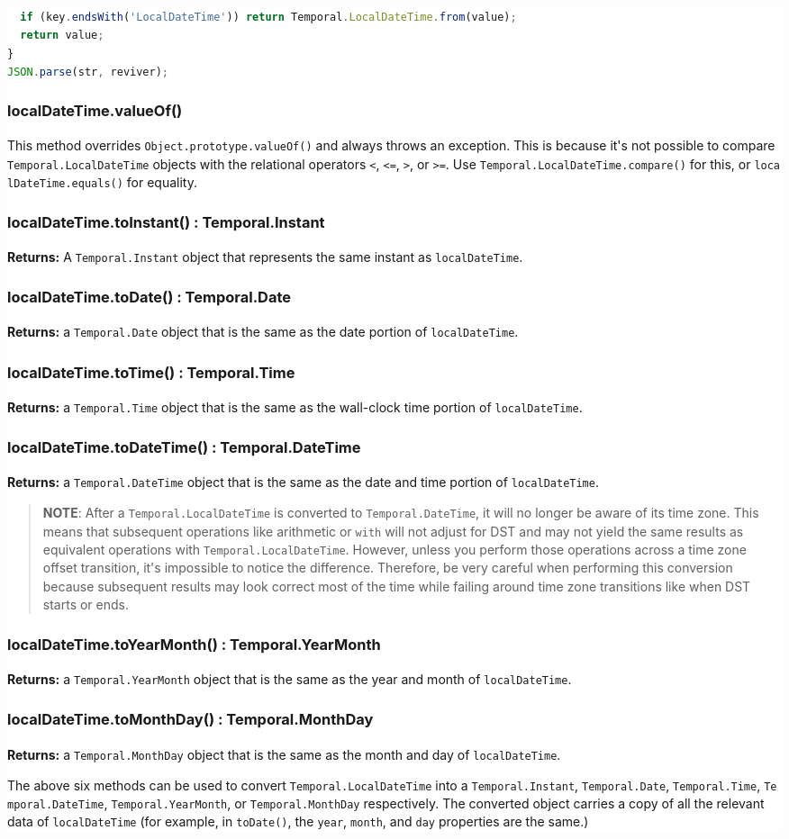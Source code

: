 ```js
  if (key.endsWith('LocalDateTime')) return Temporal.LocalDateTime.from(value);
  return value;
}
JSON.parse(str, reviver);
```

### localDateTime.**valueOf**()

This method overrides `Object.prototype.valueOf()` and always throws an exception.
This is because it's not possible to compare `Temporal.LocalDateTime` objects with the relational operators `<`, `<=`, `>`, or `>=`.
Use `Temporal.LocalDateTime.compare()` for this, or `localDateTime.equals()` for equality.

### localDateTime.**toInstant**() : Temporal.Instant

**Returns:** A `Temporal.Instant` object that represents the same instant as `localDateTime`.

### localDateTime.**toDate**() : Temporal.Date

**Returns:** a `Temporal.Date` object that is the same as the date portion of `localDateTime`.

### localDateTime.**toTime**() : Temporal.Time

**Returns:** a `Temporal.Time` object that is the same as the wall-clock time portion of `localDateTime`.

### localDateTime.**toDateTime**() : Temporal.DateTime

**Returns:** a `Temporal.DateTime` object that is the same as the date and time portion of `localDateTime`.

> **NOTE**: After a `Temporal.LocalDateTime` is converted to `Temporal.DateTime`, it will no longer be aware of its time zone.
> This means that subsequent operations like arithmetic or `with` will not adjust for DST and may not yield the same results as equivalent operations with `Temporal.LocalDateTime`.
> However, unless you perform those operations across a time zone offset transition, it's impossible to notice the difference.
> Therefore, be very careful when performing this conversion because subsequent results may look correct most of the time while failing around time zone transitions like when DST starts or ends.

### localDateTime.**toYearMonth**() : Temporal.YearMonth

**Returns:** a `Temporal.YearMonth` object that is the same as the year and month of `localDateTime`.

### localDateTime.**toMonthDay**() : Temporal.MonthDay

**Returns:** a `Temporal.MonthDay` object that is the same as the month and day of `localDateTime`.

The above six methods can be used to convert `Temporal.LocalDateTime` into a `Temporal.Instant`, `Temporal.Date`, `Temporal.Time`, `Temporal.DateTime`, `Temporal.YearMonth`, or `Temporal.MonthDay` respectively.
The converted object carries a copy of all the relevant data of `localDateTime` (for example, in `toDate()`, the `year`, `month`, and `day` properties are the same.)
